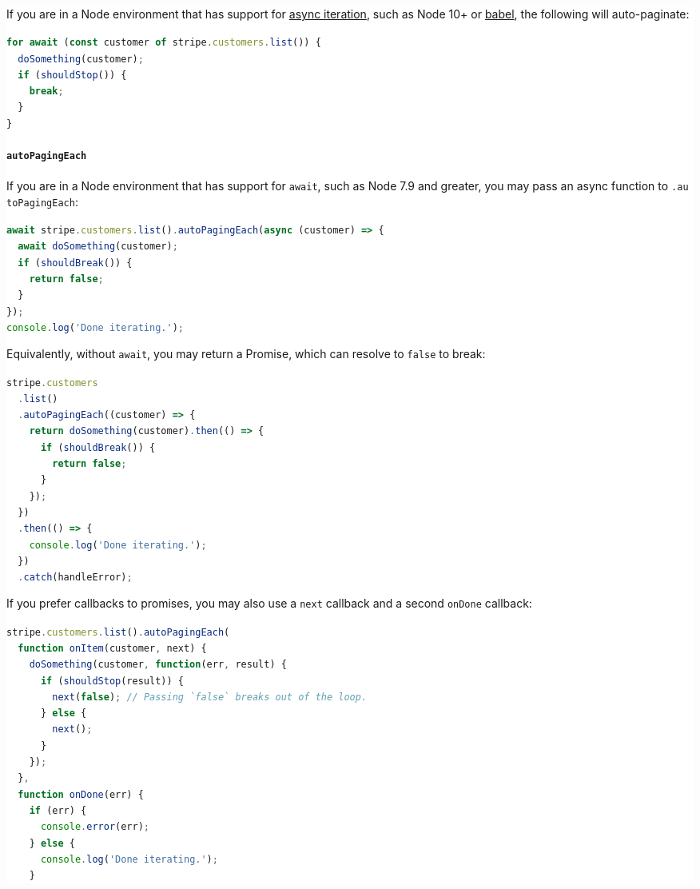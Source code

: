 If you are in a Node environment that has support for [async iteration](https://github.com/tc39/proposal-async-iteration#the-async-iteration-statement-for-await-of),
such as Node 10+ or [babel](https://babeljs.io/docs/en/babel-plugin-transform-async-generator-functions),
the following will auto-paginate:

```js
for await (const customer of stripe.customers.list()) {
  doSomething(customer);
  if (shouldStop()) {
    break;
  }
}
```

#### `autoPagingEach`

If you are in a Node environment that has support for `await`, such as Node 7.9 and greater,
you may pass an async function to `.autoPagingEach`:

```js
await stripe.customers.list().autoPagingEach(async (customer) => {
  await doSomething(customer);
  if (shouldBreak()) {
    return false;
  }
});
console.log('Done iterating.');
```

Equivalently, without `await`, you may return a Promise, which can resolve to `false` to break:

```js
stripe.customers
  .list()
  .autoPagingEach((customer) => {
    return doSomething(customer).then(() => {
      if (shouldBreak()) {
        return false;
      }
    });
  })
  .then(() => {
    console.log('Done iterating.');
  })
  .catch(handleError);
```

If you prefer callbacks to promises, you may also use a `next` callback and a second `onDone` callback:

```js
stripe.customers.list().autoPagingEach(
  function onItem(customer, next) {
    doSomething(customer, function(err, result) {
      if (shouldStop(result)) {
        next(false); // Passing `false` breaks out of the loop.
      } else {
        next();
      }
    });
  },
  function onDone(err) {
    if (err) {
      console.error(err);
    } else {
      console.log('Done iterating.');
    }
```